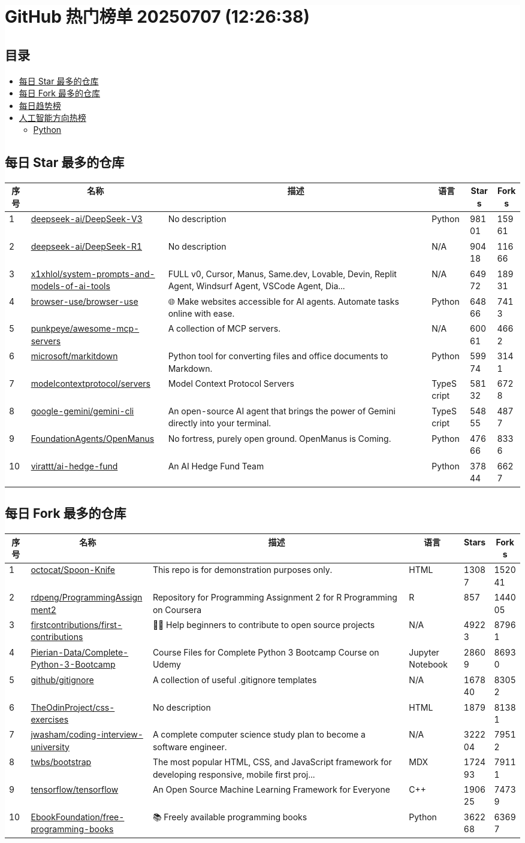 # GitHub 热门榜单 20250707 (12:26:38)

## 目录

- [每日 Star 最多的仓库](#每日-star-最多的仓库)
- [每日 Fork 最多的仓库](#每日-fork-最多的仓库)
- [每日趋势榜](#每日趋势榜)
- [人工智能方向热榜](#人工智能方向热榜)
  - [Python](#python)

## 每日 Star 最多的仓库

| 序号 | 名称 | 描述 | 语言 | Stars | Forks |
| --- | --- | --- | --- | --- | --- |
| 1 | [deepseek-ai/DeepSeek-V3](https://github.com/deepseek-ai/DeepSeek-V3) | No description | Python | 98101 | 15961 |
| 2 | [deepseek-ai/DeepSeek-R1](https://github.com/deepseek-ai/DeepSeek-R1) | No description | N/A | 90418 | 11666 |
| 3 | [x1xhlol/system-prompts-and-models-of-ai-tools](https://github.com/x1xhlol/system-prompts-and-models-of-ai-tools) | FULL v0, Cursor, Manus, Same.dev, Lovable, Devin, Replit Agent, Windsurf Agent, VSCode Agent, Dia... | N/A | 64972 | 18931 |
| 4 | [browser-use/browser-use](https://github.com/browser-use/browser-use) | 🌐 Make websites accessible for AI agents. Automate tasks online with ease. | Python | 64866 | 7413 |
| 5 | [punkpeye/awesome-mcp-servers](https://github.com/punkpeye/awesome-mcp-servers) | A collection of MCP servers. | N/A | 60061 | 4662 |
| 6 | [microsoft/markitdown](https://github.com/microsoft/markitdown) | Python tool for converting files and office documents to Markdown. | Python | 59974 | 3141 |
| 7 | [modelcontextprotocol/servers](https://github.com/modelcontextprotocol/servers) | Model Context Protocol Servers | TypeScript | 58132 | 6728 |
| 8 | [google-gemini/gemini-cli](https://github.com/google-gemini/gemini-cli) | An open-source AI agent that brings the power of Gemini directly into your terminal. | TypeScript | 54855 | 4877 |
| 9 | [FoundationAgents/OpenManus](https://github.com/FoundationAgents/OpenManus) | No fortress, purely open ground.  OpenManus is Coming. | Python | 47666 | 8336 |
| 10 | [virattt/ai-hedge-fund](https://github.com/virattt/ai-hedge-fund) | An AI Hedge Fund Team | Python | 37844 | 6627 |

## 每日 Fork 最多的仓库

| 序号 | 名称 | 描述 | 语言 | Stars | Forks |
| --- | --- | --- | --- | --- | --- |
| 1 | [octocat/Spoon-Knife](https://github.com/octocat/Spoon-Knife) | This repo is for demonstration purposes only. | HTML | 13087 | 152041 |
| 2 | [rdpeng/ProgrammingAssignment2](https://github.com/rdpeng/ProgrammingAssignment2) | Repository for Programming Assignment 2 for R Programming on Coursera | R | 857 | 144005 |
| 3 | [firstcontributions/first-contributions](https://github.com/firstcontributions/first-contributions) | 🚀✨ Help beginners to contribute to open source projects | N/A | 49223 | 87961 |
| 4 | [Pierian-Data/Complete-Python-3-Bootcamp](https://github.com/Pierian-Data/Complete-Python-3-Bootcamp) | Course Files for Complete Python 3 Bootcamp Course on Udemy | Jupyter Notebook | 28609 | 86930 |
| 5 | [github/gitignore](https://github.com/github/gitignore) | A collection of useful .gitignore templates | N/A | 167840 | 83052 |
| 6 | [TheOdinProject/css-exercises](https://github.com/TheOdinProject/css-exercises) | No description | HTML | 1879 | 81381 |
| 7 | [jwasham/coding-interview-university](https://github.com/jwasham/coding-interview-university) | A complete computer science study plan to become a software engineer. | N/A | 322204 | 79512 |
| 8 | [twbs/bootstrap](https://github.com/twbs/bootstrap) | The most popular HTML, CSS, and JavaScript framework for developing responsive, mobile first proj... | MDX | 172493 | 79111 |
| 9 | [tensorflow/tensorflow](https://github.com/tensorflow/tensorflow) | An Open Source Machine Learning Framework for Everyone | C++ | 190625 | 74739 |
| 10 | [EbookFoundation/free-programming-books](https://github.com/EbookFoundation/free-programming-books) | :books: Freely available programming books | Python | 362268 | 63697 |
